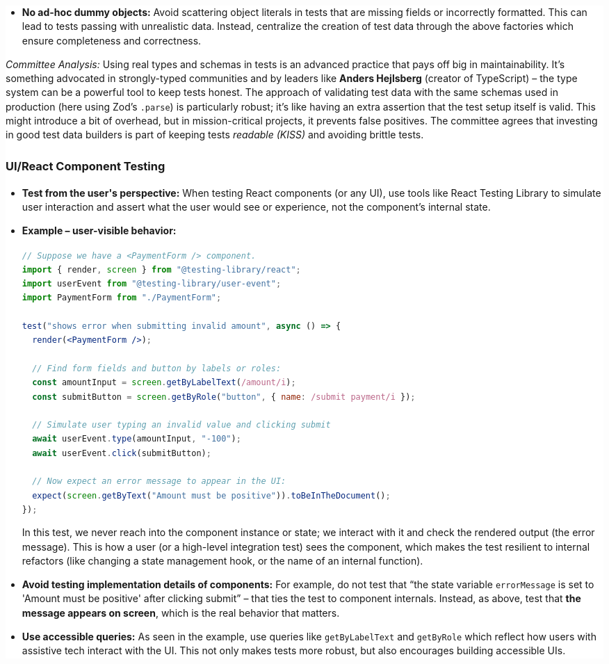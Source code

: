 - **No ad-hoc dummy objects:** Avoid scattering object literals in tests that are missing fields or incorrectly formatted. This can lead to tests passing with unrealistic data. Instead, centralize the creation of test data through the above factories which ensure completeness and correctness.

*Committee Analysis:* Using real types and schemas in tests is an advanced practice that pays off big in maintainability. It’s something advocated in strongly-typed communities and by leaders like **Anders Hejlsberg** (creator of TypeScript) – the type system can be a powerful tool to keep tests honest. The approach of validating test data with the same schemas used in production (here using Zod’s `.parse`) is particularly robust; it’s like having an extra assertion that the test setup itself is valid. This might introduce a bit of overhead, but in mission-critical projects, it prevents false positives. The committee agrees that investing in good test data builders is part of keeping tests *readable (KISS)* and avoiding brittle tests.

### UI/React Component Testing

- **Test from the user's perspective:** When testing React components (or any UI), use tools like React Testing Library to simulate user interaction and assert what the user would see or experience, not the component’s internal state.

- **Example – user-visible behavior:**

  ```jsx
  // Suppose we have a <PaymentForm /> component.
  import { render, screen } from "@testing-library/react";
  import userEvent from "@testing-library/user-event";
  import PaymentForm from "./PaymentForm";

  test("shows error when submitting invalid amount", async () => {
    render(<PaymentForm />);

    // Find form fields and button by labels or roles:
    const amountInput = screen.getByLabelText(/amount/i);
    const submitButton = screen.getByRole("button", { name: /submit payment/i });

    // Simulate user typing an invalid value and clicking submit
    await userEvent.type(amountInput, "-100");
    await userEvent.click(submitButton);

    // Now expect an error message to appear in the UI:
    expect(screen.getByText("Amount must be positive")).toBeInTheDocument();
  });
  ```

  In this test, we never reach into the component instance or state; we interact with it and check the rendered output (the error message). This is how a user (or a high-level integration test) sees the component, which makes the test resilient to internal refactors (like changing a state management hook, or the name of an internal function).

- **Avoid testing implementation details of components:** For example, do not test that “the state variable `errorMessage` is set to 'Amount must be positive' after clicking submit” – that ties the test to component internals. Instead, as above, test that **the message appears on screen**, which is the real behavior that matters.

- **Use accessible queries:** As seen in the example, use queries like `getByLabelText` and `getByRole` which reflect how users with assistive tech interact with the UI. This not only makes tests more robust, but also encourages building accessible UIs.

